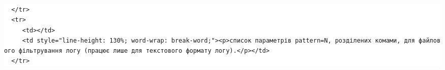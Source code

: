       </tr>
      <tr>
         <td></td>
         <td style="line-height: 130%; word-wrap: break-word;"><p>список параметрів pattern=N, розділених комами, для файлового фільтрування логу (працює лише для текстового формату логу).</p></td>
      </tr>
   </tbody>
</table>
